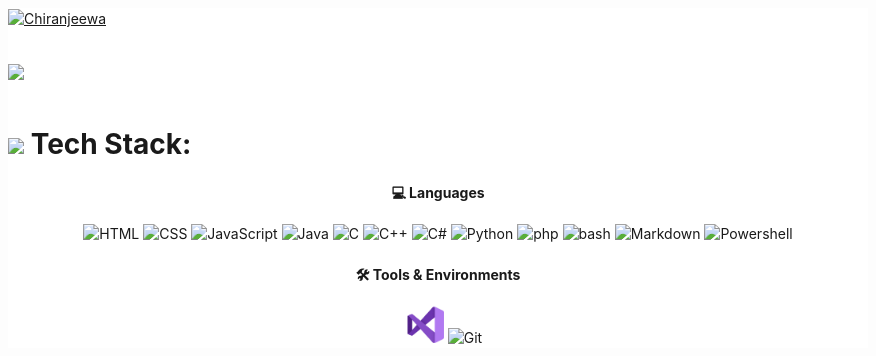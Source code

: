 <a href="https://whatsapp.com/@djraaxbychiransremixes1109" target="blank"><img align="center" src="https://user-images.githubusercontent.com/74038190/235294019-40007353-6219-4ec5-b661-b3c35136dd0b.gif" alt="Chiranjeewa" height="70" width="70" /></a>
</p>
<br>

<img width="100%" src="https://user-images.githubusercontent.com/74038190/212284115-f47cd8ff-2ffb-4b04-b5bf-4d1c14c0247f.gif"/>

# <img src="https://fonts.gstatic.com/s/e/notoemoji/latest/26a1/512.gif" width="45px" /> Tech Stack:

<div align="center">
  <strong>💻 Languages</strong>
</div><br>


<div align="center">
	<img width="50" src="https://github.com/Anmol-Baranwal/Cool-GIFs-For-GitHub/assets/74038190/29fd6286-4e7b-4d6c-818f-c4765d5e39a9" alt="HTML" title="HTML"/>
	<img width="50" src="https://github.com/Anmol-Baranwal/Cool-GIFs-For-GitHub/assets/74038190/67f477ed-6624-42da-99f0-1a7b1a16eecb" alt="CSS" title="CSS"/>
	<img width="50" src="https://user-images.githubusercontent.com/74038190/212257454-16e3712e-945a-4ca2-b238-408ad0bf87e6.gif" alt="JavaScript" title="JavaScript"/>
	<img width="50" src="https://user-images.githubusercontent.com/25181517/117201156-9a724800-adec-11eb-9a9d-3cd0f67da4bc.png" alt="Java" title="Java"/>
	<img width="50" src="https://user-images.githubusercontent.com/25181517/192106070-46255bcf-65e6-4c6b-a296-bf8d0d8fb2a7.png" alt="C" title="C"/>
	<img width="50" src="https://user-images.githubusercontent.com/25181517/192106073-90fffafe-3562-4ff9-a37e-c77a2da0ff58.png" alt="C++" title="C++"/>
	<img width="50" src="https://user-images.githubusercontent.com/25181517/121405384-444d7300-c95d-11eb-959f-913020d3bf90.png" alt="C#" title="C#"/>  
	<img width="50" src="https://user-images.githubusercontent.com/74038190/212257472-08e52665-c503-4bd9-aa20-f5a4dae769b5.gif" alt="Python" title="Python"/>
	<img width="50" src="https://user-images.githubusercontent.com/25181517/183570228-6a040b9f-3ddf-47a2-a201-743121dac664.png" alt="php" title="php"/>
	<img width="50" src="https://user-images.githubusercontent.com/25181517/192158606-7c2ef6bd-6e04-47cf-b5bc-da2797cb5bda.png" alt="bash" title="bash"/>
  <img width="50" src="https://www.svgrepo.com/show/441979/markdown.svg" alt="Markdown" title="Markdown"/>
  <img width="50" src="https://freesvg.org/img/powershell2.png" alt="Powershell" title="Powershell"/> 
  
</div><br>

<div align="center">
  <strong>🛠️ Tools & Environments</strong>
</div><br>

<div align="center">
  <img width="50" src="https://github.com/chiraaax/chiraaax/blob/main/Images/visual-studio.gif?raw=true" alt="Visual Studio" title="Visual Studio"/>
	<img width="50" src="https://user-images.githubusercontent.com/74038190/212281775-b468df30-4edc-4bf8-a4ee-f52e1aaddc86.gif" alt="Git" title="Git"/>